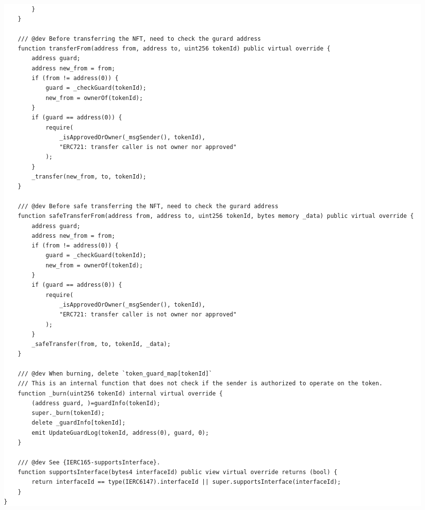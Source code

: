 ```solidity
        }
    }
 
    /// @dev Before transferring the NFT, need to check the gurard address
    function transferFrom(address from, address to, uint256 tokenId) public virtual override {
        address guard;
        address new_from = from;
        if (from != address(0)) {
            guard = _checkGuard(tokenId);
            new_from = ownerOf(tokenId);
        }
        if (guard == address(0)) {
            require(
                _isApprovedOrOwner(_msgSender(), tokenId),
                "ERC721: transfer caller is not owner nor approved"
            );
        }
        _transfer(new_from, to, tokenId);
    }

    /// @dev Before safe transferring the NFT, need to check the gurard address
    function safeTransferFrom(address from, address to, uint256 tokenId, bytes memory _data) public virtual override {
        address guard;
        address new_from = from;
        if (from != address(0)) {
            guard = _checkGuard(tokenId);
            new_from = ownerOf(tokenId);
        }
        if (guard == address(0)) {
            require(
                _isApprovedOrOwner(_msgSender(), tokenId),
                "ERC721: transfer caller is not owner nor approved"
            );
        }
        _safeTransfer(from, to, tokenId, _data);
    }

    /// @dev When burning, delete `token_guard_map[tokenId]`
    /// This is an internal function that does not check if the sender is authorized to operate on the token.
    function _burn(uint256 tokenId) internal virtual override {
        (address guard, )=guardInfo(tokenId);
        super._burn(tokenId);
        delete _guardInfo[tokenId];
        emit UpdateGuardLog(tokenId, address(0), guard, 0);
    }

    /// @dev See {IERC165-supportsInterface}.
    function supportsInterface(bytes4 interfaceId) public view virtual override returns (bool) {
        return interfaceId == type(IERC6147).interfaceId || super.supportsInterface(interfaceId);
    }
}

```

